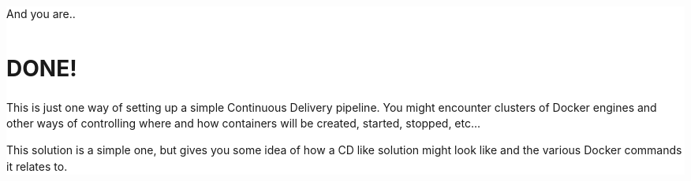 And you are..
# DONE!
This is just one way of setting up a simple Continuous Delivery pipeline. 
You might encounter clusters of Docker engines and other ways of controlling where and how containers will be created, started, stopped, etc...

This solution is a simple one, but gives you some idea of how a CD like solution might look like and the various Docker commands it relates to.
